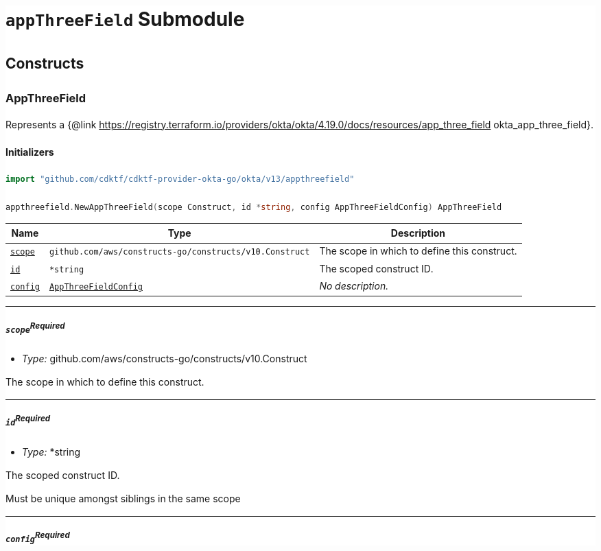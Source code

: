 # `appThreeField` Submodule <a name="`appThreeField` Submodule" id="@cdktf/provider-okta.appThreeField"></a>

## Constructs <a name="Constructs" id="Constructs"></a>

### AppThreeField <a name="AppThreeField" id="@cdktf/provider-okta.appThreeField.AppThreeField"></a>

Represents a {@link https://registry.terraform.io/providers/okta/okta/4.19.0/docs/resources/app_three_field okta_app_three_field}.

#### Initializers <a name="Initializers" id="@cdktf/provider-okta.appThreeField.AppThreeField.Initializer"></a>

```go
import "github.com/cdktf/cdktf-provider-okta-go/okta/v13/appthreefield"

appthreefield.NewAppThreeField(scope Construct, id *string, config AppThreeFieldConfig) AppThreeField
```

| **Name** | **Type** | **Description** |
| --- | --- | --- |
| <code><a href="#@cdktf/provider-okta.appThreeField.AppThreeField.Initializer.parameter.scope">scope</a></code> | <code>github.com/aws/constructs-go/constructs/v10.Construct</code> | The scope in which to define this construct. |
| <code><a href="#@cdktf/provider-okta.appThreeField.AppThreeField.Initializer.parameter.id">id</a></code> | <code>*string</code> | The scoped construct ID. |
| <code><a href="#@cdktf/provider-okta.appThreeField.AppThreeField.Initializer.parameter.config">config</a></code> | <code><a href="#@cdktf/provider-okta.appThreeField.AppThreeFieldConfig">AppThreeFieldConfig</a></code> | *No description.* |

---

##### `scope`<sup>Required</sup> <a name="scope" id="@cdktf/provider-okta.appThreeField.AppThreeField.Initializer.parameter.scope"></a>

- *Type:* github.com/aws/constructs-go/constructs/v10.Construct

The scope in which to define this construct.

---

##### `id`<sup>Required</sup> <a name="id" id="@cdktf/provider-okta.appThreeField.AppThreeField.Initializer.parameter.id"></a>

- *Type:* *string

The scoped construct ID.

Must be unique amongst siblings in the same scope

---

##### `config`<sup>Required</sup> <a name="config" id="@cdktf/provider-okta.appThreeField.AppThreeField.Initializer.parameter.config"></a>
